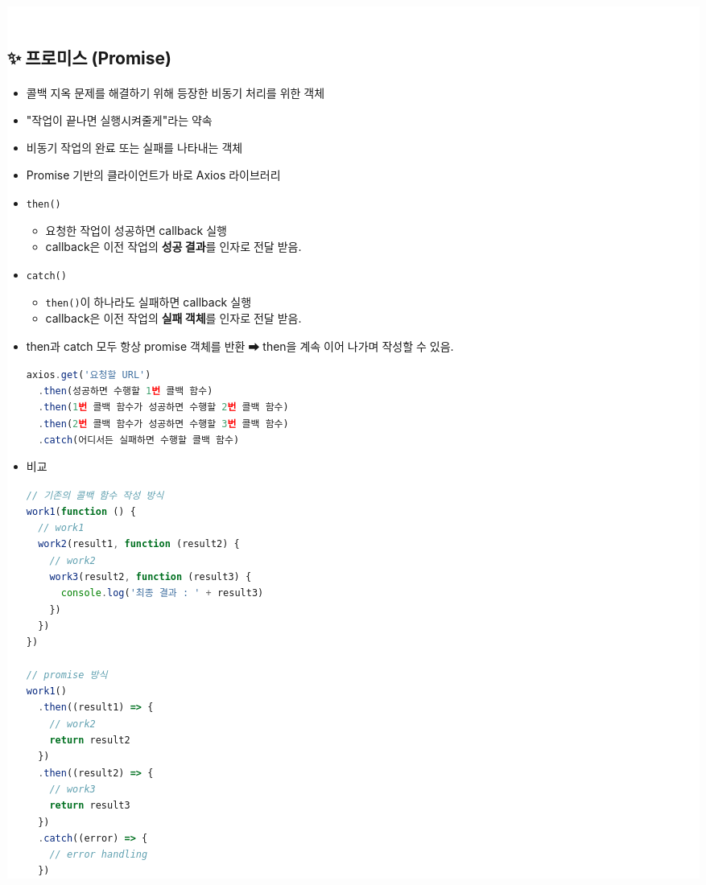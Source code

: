 <br/>

## ✨ 프로미스 (Promise)

- 콜백 지옥 문제를 해결하기 위해 등장한 비동기 처리를 위한 객체

- "작업이 끝나면 실행시켜줄게"라는 약속

- 비동기 작업의 완료 또는 실패를 나타내는 객체

- Promise 기반의 클라이언트가 바로 Axios 라이브러리

- `then()`

  - 요청한 작업이 성공하면 callback 실행
  - callback은 이전 작업의 **성공 결과**를 인자로 전달 받음.

- `catch()`

  - `then()`이 하나라도 실패하면 callback 실행
  - callback은 이전 작업의 **실패 객체**를 인자로 전달 받음.

- then과 catch 모두 항상 promise 객체를 반환 ➡ then을 계속 이어 나가며 작성할 수 있음.

  ```javascript
  axios.get('요청할 URL')
    .then(성공하면 수행할 1번 콜백 함수)
    .then(1번 콜백 함수가 성공하면 수행할 2번 콜백 함수)
    .then(2번 콜백 함수가 성공하면 수행할 3번 콜백 함수)
    .catch(어디서든 실패하면 수행할 콜백 함수)

- 비교

  ```javascript
  // 기존의 콜백 함수 작성 방식
  work1(function () {
    // work1
    work2(result1, function (result2) {
      // work2
      work3(result2, function (result3) {
        console.log('최종 결과 : ' + result3)
      })
    })
  })
  
  // promise 방식
  work1()
    .then((result1) => {
      // work2
      return result2
    })
    .then((result2) => {
      // work3
      return result3
    })
    .catch((error) => {
      // error handling
    })
  ```
